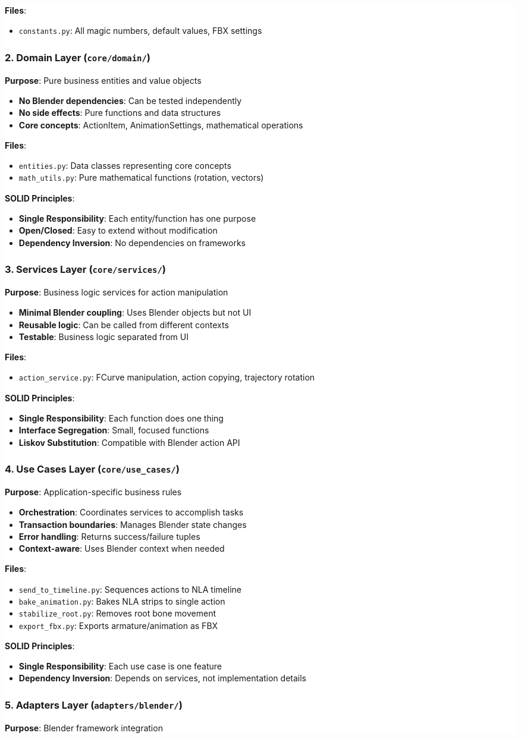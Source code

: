 **Files**:
- `constants.py`: All magic numbers, default values, FBX settings

### 2. Domain Layer (`core/domain/`)
**Purpose**: Pure business entities and value objects

- **No Blender dependencies**: Can be tested independently
- **No side effects**: Pure functions and data structures
- **Core concepts**: ActionItem, AnimationSettings, mathematical operations

**Files**:
- `entities.py`: Data classes representing core concepts
- `math_utils.py`: Pure mathematical functions (rotation, vectors)

**SOLID Principles**:
- **Single Responsibility**: Each entity/function has one purpose
- **Open/Closed**: Easy to extend without modification
- **Dependency Inversion**: No dependencies on frameworks

### 3. Services Layer (`core/services/`)
**Purpose**: Business logic services for action manipulation

- **Minimal Blender coupling**: Uses Blender objects but not UI
- **Reusable logic**: Can be called from different contexts
- **Testable**: Business logic separated from UI

**Files**:
- `action_service.py`: FCurve manipulation, action copying, trajectory rotation

**SOLID Principles**:
- **Single Responsibility**: Each function does one thing
- **Interface Segregation**: Small, focused functions
- **Liskov Substitution**: Compatible with Blender action API

### 4. Use Cases Layer (`core/use_cases/`)
**Purpose**: Application-specific business rules

- **Orchestration**: Coordinates services to accomplish tasks
- **Transaction boundaries**: Manages Blender state changes
- **Error handling**: Returns success/failure tuples
- **Context-aware**: Uses Blender context when needed

**Files**:
- `send_to_timeline.py`: Sequences actions to NLA timeline
- `bake_animation.py`: Bakes NLA strips to single action
- `stabilize_root.py`: Removes root bone movement
- `export_fbx.py`: Exports armature/animation as FBX

**SOLID Principles**:
- **Single Responsibility**: Each use case is one feature
- **Dependency Inversion**: Depends on services, not implementation details

### 5. Adapters Layer (`adapters/blender/`)
**Purpose**: Blender framework integration
